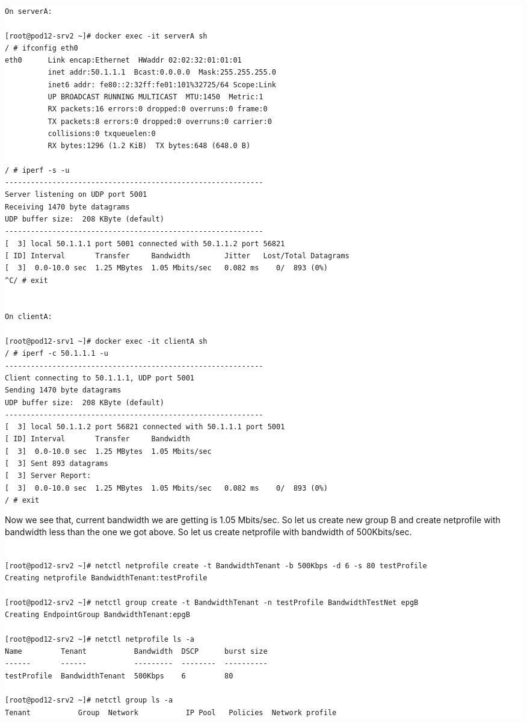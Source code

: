 
```
On serverA:

[root@pod12-srv2 ~]# docker exec -it serverA sh
/ # ifconfig eth0
eth0      Link encap:Ethernet  HWaddr 02:02:32:01:01:01  
          inet addr:50.1.1.1  Bcast:0.0.0.0  Mask:255.255.255.0
          inet6 addr: fe80::2:32ff:fe01:101%32725/64 Scope:Link
          UP BROADCAST RUNNING MULTICAST  MTU:1450  Metric:1
          RX packets:16 errors:0 dropped:0 overruns:0 frame:0
          TX packets:8 errors:0 dropped:0 overruns:0 carrier:0
          collisions:0 txqueuelen:0 
          RX bytes:1296 (1.2 KiB)  TX bytes:648 (648.0 B)

/ # iperf -s -u 
------------------------------------------------------------
Server listening on UDP port 5001
Receiving 1470 byte datagrams
UDP buffer size:  208 KByte (default)
------------------------------------------------------------
[  3] local 50.1.1.1 port 5001 connected with 50.1.1.2 port 56821
[ ID] Interval       Transfer     Bandwidth        Jitter   Lost/Total Datagrams
[  3]  0.0-10.0 sec  1.25 MBytes  1.05 Mbits/sec   0.082 ms    0/  893 (0%)
^C/ # exit


On clientA:

[root@pod12-srv1 ~]# docker exec -it clientA sh
/ # iperf -c 50.1.1.1 -u
------------------------------------------------------------
Client connecting to 50.1.1.1, UDP port 5001
Sending 1470 byte datagrams
UDP buffer size:  208 KByte (default)
------------------------------------------------------------
[  3] local 50.1.1.2 port 56821 connected with 50.1.1.1 port 5001
[ ID] Interval       Transfer     Bandwidth
[  3]  0.0-10.0 sec  1.25 MBytes  1.05 Mbits/sec
[  3] Sent 893 datagrams
[  3] Server Report:
[  3]  0.0-10.0 sec  1.25 MBytes  1.05 Mbits/sec   0.082 ms    0/  893 (0%)
/ # exit

```

Now we see that, current bandwidth we are getting is 1.05 Mbits/sec.
So let us create new group B and create netprofile with bandwidth less than the one 
we got above. So let us create netprofile with bandwidth of 500Kbits/sec.

```

[root@pod12-srv2 ~]# netctl netprofile create -t BandwidthTenant -b 500Kbps -d 6 -s 80 testProfile
Creating netprofile BandwidthTenant:testProfile

[root@pod12-srv2 ~]# netctl group create -t BandwidthTenant -n testProfile BandwidthTestNet epgB
Creating EndpointGroup BandwidthTenant:epgB

[root@pod12-srv2 ~]# netctl netprofile ls -a
Name         Tenant           Bandwidth  DSCP      burst size
------       ------           ---------  --------  ----------
testProfile  BandwidthTenant  500Kbps    6         80

[root@pod12-srv2 ~]# netctl group ls -a
Tenant           Group  Network           IP Pool   Policies  Network profile
```